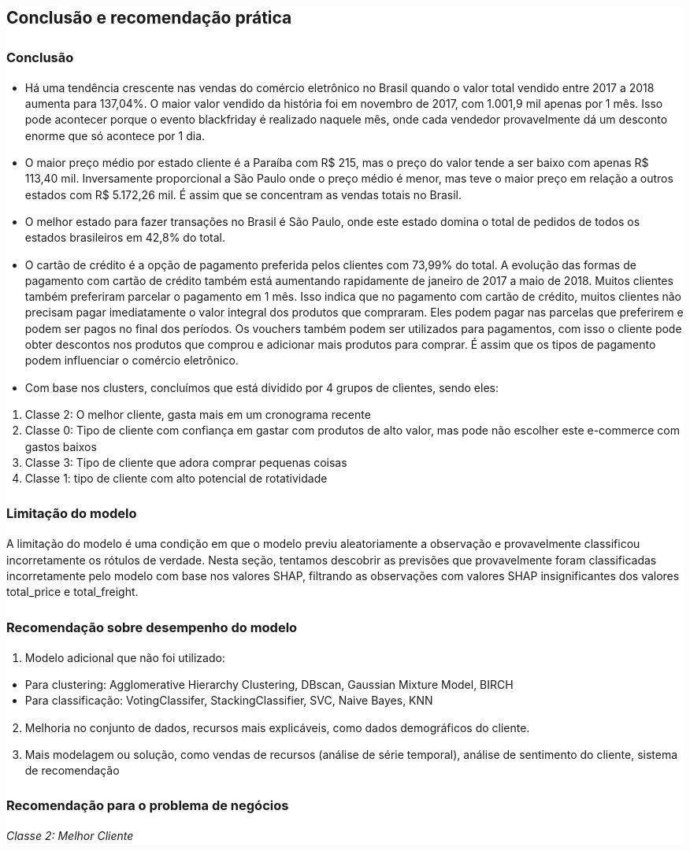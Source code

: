 ## Conclusão e recomendação prática

### Conclusão

- Há uma tendência crescente nas vendas do comércio eletrônico no Brasil quando o valor total vendido entre 2017 a 2018 aumenta para 137,04%. O maior valor vendido da história foi em novembro de 2017, com 1.001,9 mil apenas por 1 mês. Isso pode acontecer porque o evento blackfriday é realizado naquele mês, onde cada vendedor provavelmente dá um desconto enorme que só acontece por 1 dia.

- O maior preço médio por estado cliente é a Paraíba com R$ 215, mas o preço do valor tende a ser baixo com apenas R$ 113,40 mil. Inversamente proporcional a São Paulo onde o preço médio é menor, mas teve o maior preço em relação a outros estados com R$ 5.172,26 mil. É assim que se concentram as vendas totais no Brasil.

- O melhor estado para fazer transações no Brasil é São Paulo, onde este estado domina o total de pedidos de todos os estados brasileiros em 42,8% do total.

- O cartão de crédito é a opção de pagamento preferida pelos clientes com 73,99% do total. A evolução das formas de pagamento com cartão de crédito também está aumentando rapidamente de janeiro de 2017 a maio de 2018. Muitos clientes também preferiram parcelar o pagamento em 1 mês. Isso indica que no pagamento com cartão de crédito, muitos clientes não precisam pagar imediatamente o valor integral dos produtos que compraram. Eles podem pagar nas parcelas que preferirem e podem ser pagos no final dos períodos. Os vouchers também podem ser utilizados para pagamentos, com isso o cliente pode obter descontos nos produtos que comprou e adicionar mais produtos para comprar. É assim que os tipos de pagamento podem influenciar o comércio eletrônico.

- Com base nos clusters, concluímos que está dividido por 4 grupos de clientes, sendo eles:

1. Classe 2: O melhor cliente, gasta mais em um cronograma recente
2. Classe 0: Tipo de cliente com confiança em gastar com produtos de alto valor, mas pode não escolher este e-commerce com gastos baixos
3. Classe 3: Tipo de cliente que adora comprar pequenas coisas
4. Classe 1: tipo de cliente com alto potencial de rotatividade

### Limitação do modelo
A limitação do modelo é uma condição em que o modelo previu aleatoriamente a observação e provavelmente classificou incorretamente os rótulos de verdade. Nesta seção, tentamos descobrir as previsões que provavelmente foram classificadas incorretamente pelo modelo com base nos valores SHAP, filtrando as observações com valores SHAP insignificantes dos valores total_price e total_freight.

### Recomendação sobre desempenho do modelo
1. Modelo adicional que não foi utilizado:
- Para clustering: Agglomerative Hierarchy Clustering, DBscan, Gaussian Mixture Model, BIRCH
- Para classificação: VotingClassifer, StackingClassifier, SVC, Naive Bayes, KNN

2. Melhoria no conjunto de dados, recursos mais explicáveis, como dados demográficos do cliente.

3. Mais modelagem ou solução, como vendas de recursos (análise de série temporal), análise de sentimento do cliente, sistema de recomendação

### Recomendação para o problema de negócios
*Classe 2: Melhor Cliente*
